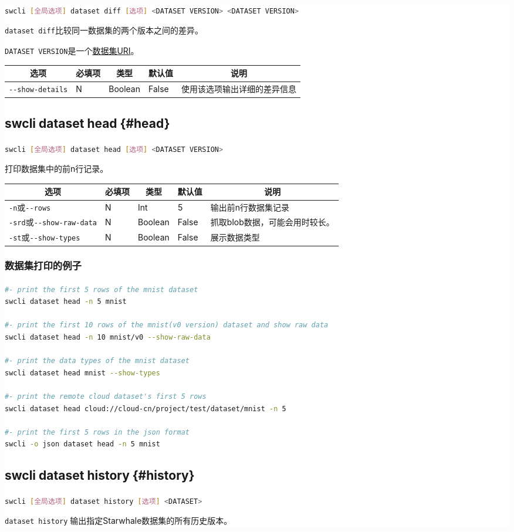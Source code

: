 ```bash
swcli [全局选项] dataset diff [选项] <DATASET VERSION> <DATASET VERSION>
```

`dataset diff`比较同一数据集的两个版本之间的差异。

`DATASET VERSION`是一个[数据集URI](../../swcli/uri.md#model-dataset-runtime)。

| 选项 | 必填项 | 类型 | 默认值 | 说明 |
| --- | --- | --- | --- | --- |
| `--show-details` | N | Boolean | False | 使用该选项输出详细的差异信息 |

## swcli dataset head {#head}

```bash
swcli [全局选项] dataset head [选项] <DATASET VERSION>
```

打印数据集中的前n行记录。

| 选项 | 必填项 | 类型 | 默认值 | 说明 |
| --- | --- | --- | --- | --- |
| `-n`或`--rows` | N | Int | 5 | 输出前n行数据集记录 |
| `-srd`或`--show-raw-data` | N | Boolean | False | 抓取blob数据，可能会用时较长。 |
| `-st`或`--show-types` | N | Boolean | False | 展示数据类型 |

### 数据集打印的例子

```bash
#- print the first 5 rows of the mnist dataset
swcli dataset head -n 5 mnist

#- print the first 10 rows of the mnist(v0 version) dataset and show raw data
swcli dataset head -n 10 mnist/v0 --show-raw-data

#- print the data types of the mnist dataset
swcli dataset head mnist --show-types

#- print the remote cloud dataset's first 5 rows
swcli dataset head cloud://cloud-cn/project/test/dataset/mnist -n 5

#- print the first 5 rows in the json format
swcli -o json dataset head -n 5 mnist
```

## swcli dataset history {#history}

```bash
swcli [全局选项] dataset history [选项] <DATASET>
```

`dataset history` 输出指定Starwhale数据集的所有历史版本。
